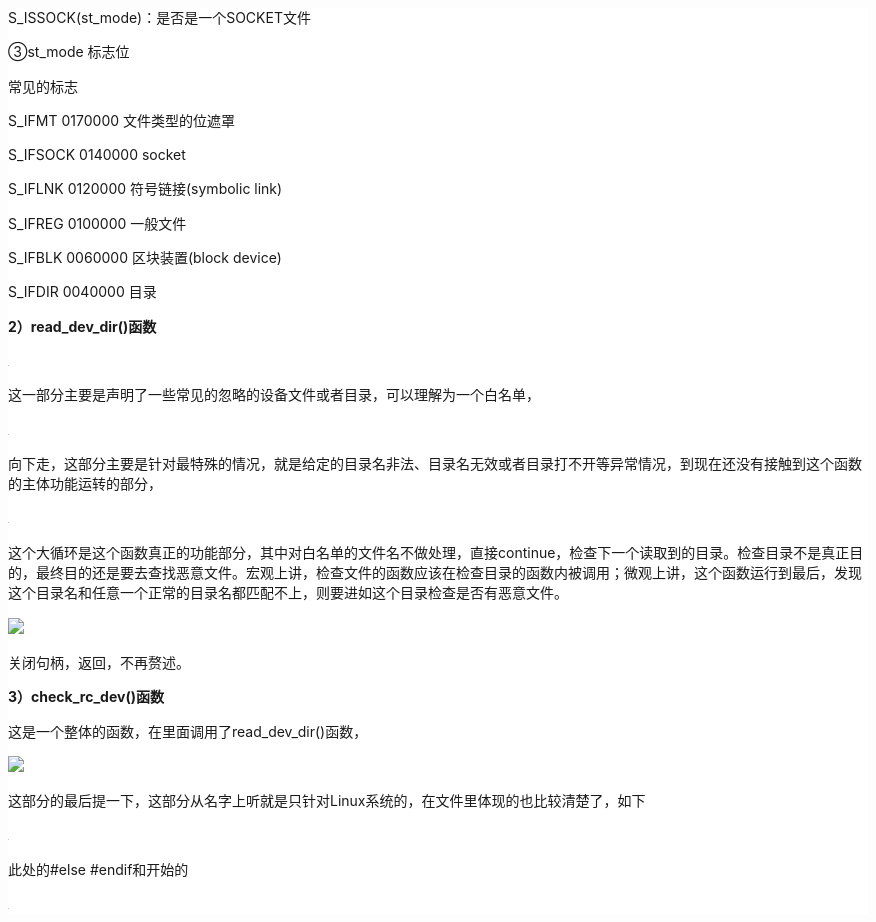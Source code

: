 S_ISSOCK(st_mode)：是否是一个SOCKET文件

③st_mode 标志位

常见的标志

S_IFMT 0170000 文件类型的位遮罩

S_IFSOCK 0140000 socket

S_IFLNK 0120000 符号链接(symbolic link)

S_IFREG 0100000 一般文件

S_IFBLK 0060000 区块装置(block device)

S_IFDIR 0040000 目录

<a class="reference-link" name="2%EF%BC%89read_dev_dir()%E5%87%BD%E6%95%B0"></a>**2）read_dev_dir()函数**

[![](data:image/png;base64,iVBORw0KGgoAAAANSUhEUgAAAAEAAAABCAYAAAAfFcSJAAAAAXNSR0IArs4c6QAAAARnQU1BAACxjwv8YQUAAAAJcEhZcwAADsQAAA7EAZUrDhsAAAANSURBVBhXYzh8+PB/AAffA0nNPuCLAAAAAElFTkSuQmCC)](https://p1.ssl.qhimg.com/t01984e1a56c916f392.jpg)

这一部分主要是声明了一些常见的忽略的设备文件或者目录，可以理解为一个白名单，

[![](data:image/png;base64,iVBORw0KGgoAAAANSUhEUgAAAAEAAAABCAYAAAAfFcSJAAAAAXNSR0IArs4c6QAAAARnQU1BAACxjwv8YQUAAAAJcEhZcwAADsQAAA7EAZUrDhsAAAANSURBVBhXYzh8+PB/AAffA0nNPuCLAAAAAElFTkSuQmCC)](https://p1.ssl.qhimg.com/t01bdba438bfe835b50.jpg)

向下走，这部分主要是针对最特殊的情况，就是给定的目录名非法、目录名无效或者目录打不开等异常情况，到现在还没有接触到这个函数的主体功能运转的部分，

[![](data:image/png;base64,iVBORw0KGgoAAAANSUhEUgAAAAEAAAABCAYAAAAfFcSJAAAAAXNSR0IArs4c6QAAAARnQU1BAACxjwv8YQUAAAAJcEhZcwAADsQAAA7EAZUrDhsAAAANSURBVBhXYzh8+PB/AAffA0nNPuCLAAAAAElFTkSuQmCC)](https://p0.ssl.qhimg.com/t01403e591e8b91cf16.jpg)

这个大循环是这个函数真正的功能部分，其中对白名单的文件名不做处理，直接continue，检查下一个读取到的目录。检查目录不是真正目的，最终目的还是要去查找恶意文件。宏观上讲，检查文件的函数应该在检查目录的函数内被调用；微观上讲，这个函数运行到最后，发现这个目录名和任意一个正常的目录名都匹配不上，则要进如这个目录检查是否有恶意文件。

[![](https://p0.ssl.qhimg.com/t0102f7a1615101bf0b.jpg)](https://p0.ssl.qhimg.com/t0102f7a1615101bf0b.jpg)

关闭句柄，返回，不再赘述。

<a class="reference-link" name="3%EF%BC%89check_rc_dev()%E5%87%BD%E6%95%B0"></a>**3）check_rc_dev()函数**

这是一个整体的函数，在里面调用了read_dev_dir()函数，

[![](https://p3.ssl.qhimg.com/t014dd1c7558d402461.jpg)](https://p3.ssl.qhimg.com/t014dd1c7558d402461.jpg)

这部分的最后提一下，这部分从名字上听就是只针对Linux系统的，在文件里体现的也比较清楚了，如下

[![](data:image/png;base64,iVBORw0KGgoAAAANSUhEUgAAAAEAAAABCAYAAAAfFcSJAAAAAXNSR0IArs4c6QAAAARnQU1BAACxjwv8YQUAAAAJcEhZcwAADsQAAA7EAZUrDhsAAAANSURBVBhXYzh8+PB/AAffA0nNPuCLAAAAAElFTkSuQmCC)](https://p3.ssl.qhimg.com/t01775d679eea8f0415.jpg)

此处的#else #endif和开始的

[![](data:image/png;base64,iVBORw0KGgoAAAANSUhEUgAAAAEAAAABCAYAAAAfFcSJAAAAAXNSR0IArs4c6QAAAARnQU1BAACxjwv8YQUAAAAJcEhZcwAADsQAAA7EAZUrDhsAAAANSURBVBhXYzh8+PB/AAffA0nNPuCLAAAAAElFTkSuQmCC)](https://p0.ssl.qhimg.com/t01e06c45489bd53513.jpg)
